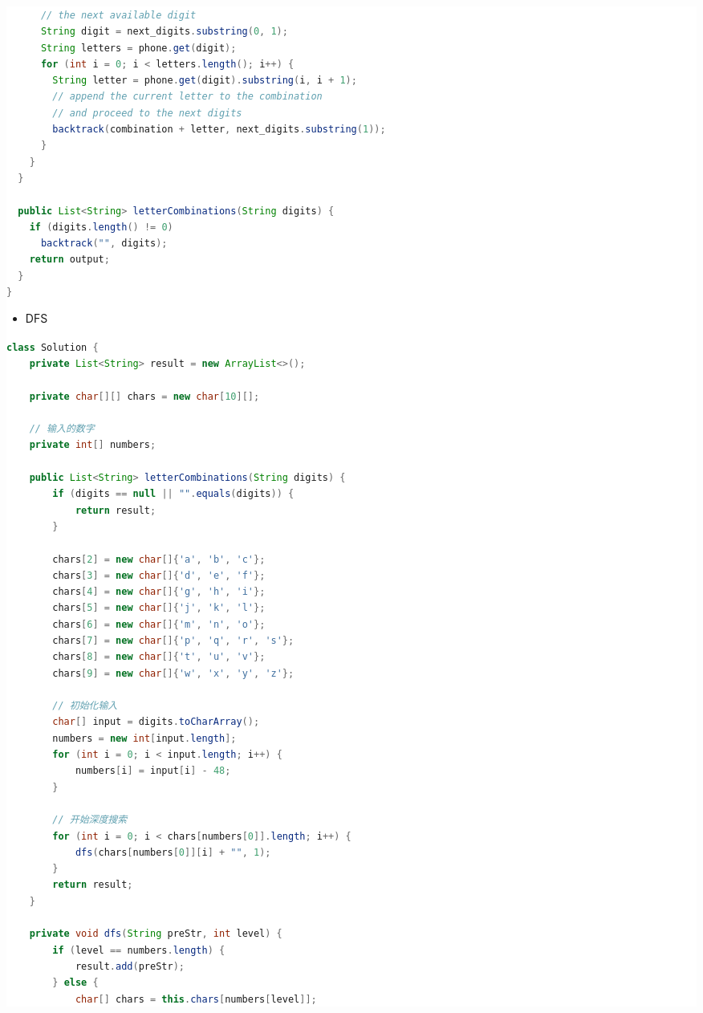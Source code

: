 ```java 
      // the next available digit
      String digit = next_digits.substring(0, 1);
      String letters = phone.get(digit);
      for (int i = 0; i < letters.length(); i++) {
        String letter = phone.get(digit).substring(i, i + 1);
        // append the current letter to the combination
        // and proceed to the next digits
        backtrack(combination + letter, next_digits.substring(1));
      }
    }
  }

  public List<String> letterCombinations(String digits) {
    if (digits.length() != 0)
      backtrack("", digits);
    return output;
  }
}
```

+ DFS
  
```java
class Solution {
    private List<String> result = new ArrayList<>();
  
    private char[][] chars = new char[10][];
  
    // 输入的数字
    private int[] numbers;
  
    public List<String> letterCombinations(String digits) {
        if (digits == null || "".equals(digits)) {
            return result;
        }

        chars[2] = new char[]{'a', 'b', 'c'};
        chars[3] = new char[]{'d', 'e', 'f'};
        chars[4] = new char[]{'g', 'h', 'i'};
        chars[5] = new char[]{'j', 'k', 'l'};
        chars[6] = new char[]{'m', 'n', 'o'};
        chars[7] = new char[]{'p', 'q', 'r', 's'};
        chars[8] = new char[]{'t', 'u', 'v'};
        chars[9] = new char[]{'w', 'x', 'y', 'z'};

        // 初始化输入
        char[] input = digits.toCharArray();
        numbers = new int[input.length];
        for (int i = 0; i < input.length; i++) {
            numbers[i] = input[i] - 48;
        }

        // 开始深度搜索
        for (int i = 0; i < chars[numbers[0]].length; i++) {
            dfs(chars[numbers[0]][i] + "", 1);
        }
        return result;
    }

    private void dfs(String preStr, int level) {
        if (level == numbers.length) {
            result.add(preStr);
        } else {
            char[] chars = this.chars[numbers[level]];
```